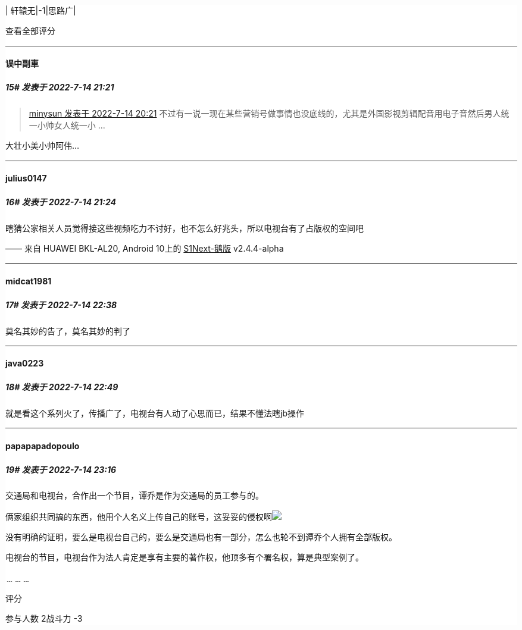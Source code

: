| 轩辕无|-1|思路广|

查看全部评分

*****

####  误中副車  
##### 15#       发表于 2022-7-14 21:21

<blockquote><a href="httphttps://bbs.saraba1st.com/2b/forum.php?mod=redirect&amp;goto=findpost&amp;pid=56648510&amp;ptid=2080950" target="_blank">minysun 发表于 2022-7-14 20:21</a>
不过有一说一现在某些营销号做事情也没底线的，尤其是外国影视剪辑配音用电子音然后男人统一小帅女人统一小 ...</blockquote>
大壮小美小帅阿伟…

*****

####  julius0147  
##### 16#       发表于 2022-7-14 21:24

瞎猜公家相关人员觉得接这些视频吃力不讨好，也不怎么好兆头，所以电视台有了占版权的空间吧

—— 来自 HUAWEI BKL-AL20, Android 10上的 [S1Next-鹅版](https://github.com/ykrank/S1-Next/releases) v2.4.4-alpha

*****

####  midcat1981  
##### 17#       发表于 2022-7-14 22:38

莫名其妙的告了，莫名其妙的判了

*****

####  java0223  
##### 18#       发表于 2022-7-14 22:49

就是看这个系列火了，传播广了，电视台有人动了心思而已，结果不懂法瞎jb操作

*****

####  papapapadopoulo  
##### 19#       发表于 2022-7-14 23:16

交通局和电视台，合作出一个节目，谭乔是作为交通局的员工参与的。

俩家组织共同搞的东西，他用个人名义上传自己的账号，这妥妥的侵权啊<img src="https://static.saraba1st.com/image/smiley/face2017/034.png" referrerpolicy="no-referrer">

没有明确的证明，要么是电视台自己的，要么是交通局也有一部分，怎么也轮不到谭乔个人拥有全部版权。

电视台的节目，电视台作为法人肯定是享有主要的著作权，他顶多有个署名权，算是典型案例了。

﹍﹍﹍

评分

 参与人数 2战斗力 -3
